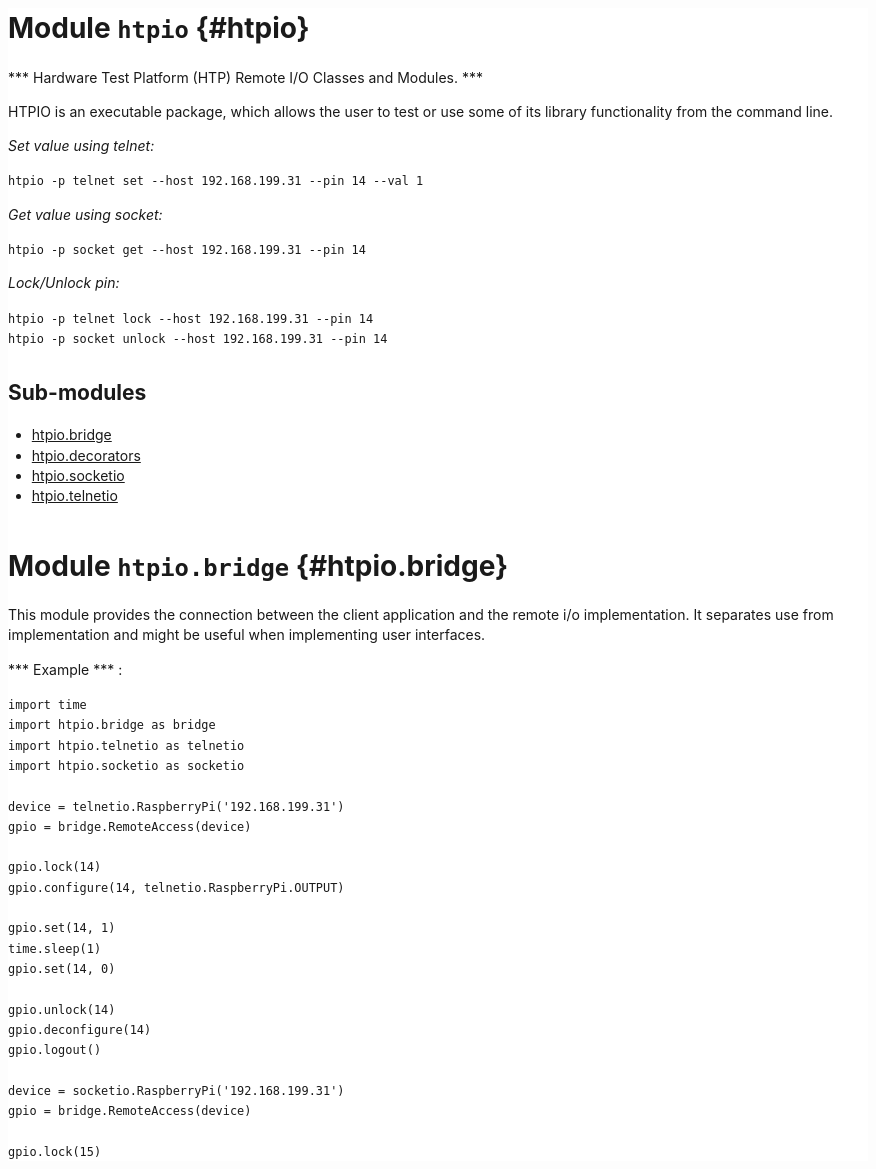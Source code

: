 # Module `htpio` {#htpio}

*** Hardware Test Platform (HTP) Remote I/O Classes and Modules. ***

HTPIO is an executable package, which allows the user to test or use some of its library functionality from the command line.

*Set value using telnet:*

```
htpio -p telnet set --host 192.168.199.31 --pin 14 --val 1
```

*Get value using socket:*
```
htpio -p socket get --host 192.168.199.31 --pin 14
```

*Lock/Unlock pin:*
```
htpio -p telnet lock --host 192.168.199.31 --pin 14
htpio -p socket unlock --host 192.168.199.31 --pin 14
```


    
## Sub-modules

* [htpio.bridge](#htpio.bridge)
* [htpio.decorators](#htpio.decorators)
* [htpio.socketio](#htpio.socketio)
* [htpio.telnetio](#htpio.telnetio)






    
# Module `htpio.bridge` {#htpio.bridge}

This module provides the connection between the client application and the remote i/o implementation. It separates use from implementation and might be useful when implementing user interfaces.

*** Example *** :

```
import time
import htpio.bridge as bridge
import htpio.telnetio as telnetio
import htpio.socketio as socketio

device = telnetio.RaspberryPi('192.168.199.31')
gpio = bridge.RemoteAccess(device)

gpio.lock(14)
gpio.configure(14, telnetio.RaspberryPi.OUTPUT)

gpio.set(14, 1)
time.sleep(1)
gpio.set(14, 0)

gpio.unlock(14)
gpio.deconfigure(14)
gpio.logout()

device = socketio.RaspberryPi('192.168.199.31')
gpio = bridge.RemoteAccess(device)

gpio.lock(15)
```